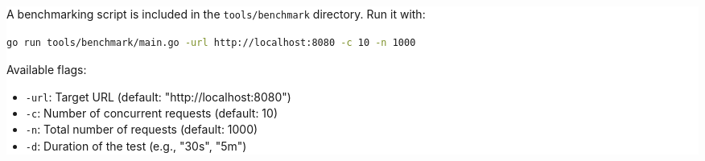 A benchmarking script is included in the `tools/benchmark` directory. Run it with:

```bash
go run tools/benchmark/main.go -url http://localhost:8080 -c 10 -n 1000
```

Available flags:
- `-url`: Target URL (default: "http://localhost:8080")
- `-c`: Number of concurrent requests (default: 10)
- `-n`: Total number of requests (default: 1000)
- `-d`: Duration of the test (e.g., "30s", "5m")
